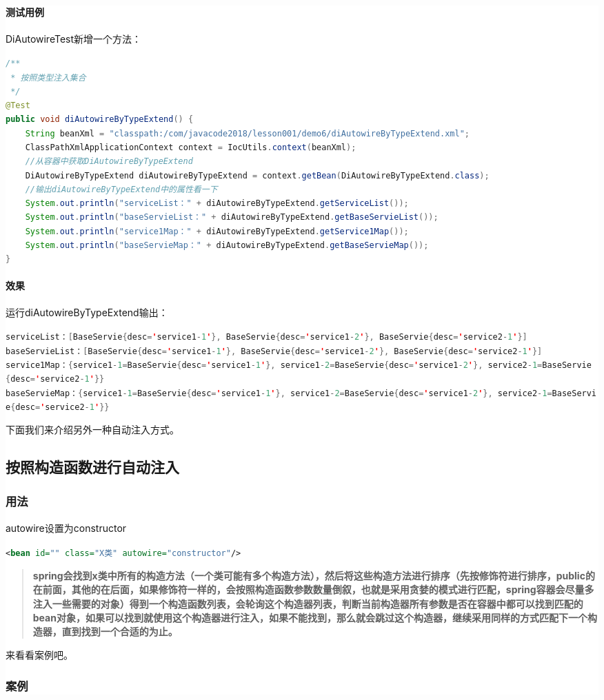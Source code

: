 #### 测试用例

DiAutowireTest新增一个方法：

```java
/**
 * 按照类型注入集合
 */
@Test
public void diAutowireByTypeExtend() {
    String beanXml = "classpath:/com/javacode2018/lesson001/demo6/diAutowireByTypeExtend.xml";
    ClassPathXmlApplicationContext context = IocUtils.context(beanXml);
    //从容器中获取DiAutowireByTypeExtend
    DiAutowireByTypeExtend diAutowireByTypeExtend = context.getBean(DiAutowireByTypeExtend.class);
    //输出diAutowireByTypeExtend中的属性看一下
    System.out.println("serviceList：" + diAutowireByTypeExtend.getServiceList());
    System.out.println("baseServieList：" + diAutowireByTypeExtend.getBaseServieList());
    System.out.println("service1Map：" + diAutowireByTypeExtend.getService1Map());
    System.out.println("baseServieMap：" + diAutowireByTypeExtend.getBaseServieMap());
}
```

#### 效果

运行diAutowireByTypeExtend输出：

```java
serviceList：[BaseServie{desc='service1-1'}, BaseServie{desc='service1-2'}, BaseServie{desc='service2-1'}]
baseServieList：[BaseServie{desc='service1-1'}, BaseServie{desc='service1-2'}, BaseServie{desc='service2-1'}]
service1Map：{service1-1=BaseServie{desc='service1-1'}, service1-2=BaseServie{desc='service1-2'}, service2-1=BaseServie{desc='service2-1'}}
baseServieMap：{service1-1=BaseServie{desc='service1-1'}, service1-2=BaseServie{desc='service1-2'}, service2-1=BaseServie{desc='service2-1'}}
```

下面我们来介绍另外一种自动注入方式。

## 按照构造函数进行自动注入

### 用法

autowire设置为constructor

```xml
<bean id="" class="X类" autowire="constructor"/>
```

> **spring会找到x类中所有的构造方法（一个类可能有多个构造方法），然后将这些构造方法进行排序（先按修饰符进行排序，public的在前面，其他的在后面，如果修饰符一样的，会按照构造函数参数数量倒叙，也就是采用贪婪的模式进行匹配，spring容器会尽量多注入一些需要的对象）得到一个构造函数列表，会轮询这个构造器列表，判断当前构造器所有参数是否在容器中都可以找到匹配的bean对象，如果可以找到就使用这个构造器进行注入，如果不能找到，那么就会跳过这个构造器，继续采用同样的方式匹配下一个构造器，直到找到一个合适的为止。**

来看看案例吧。

### 案例
